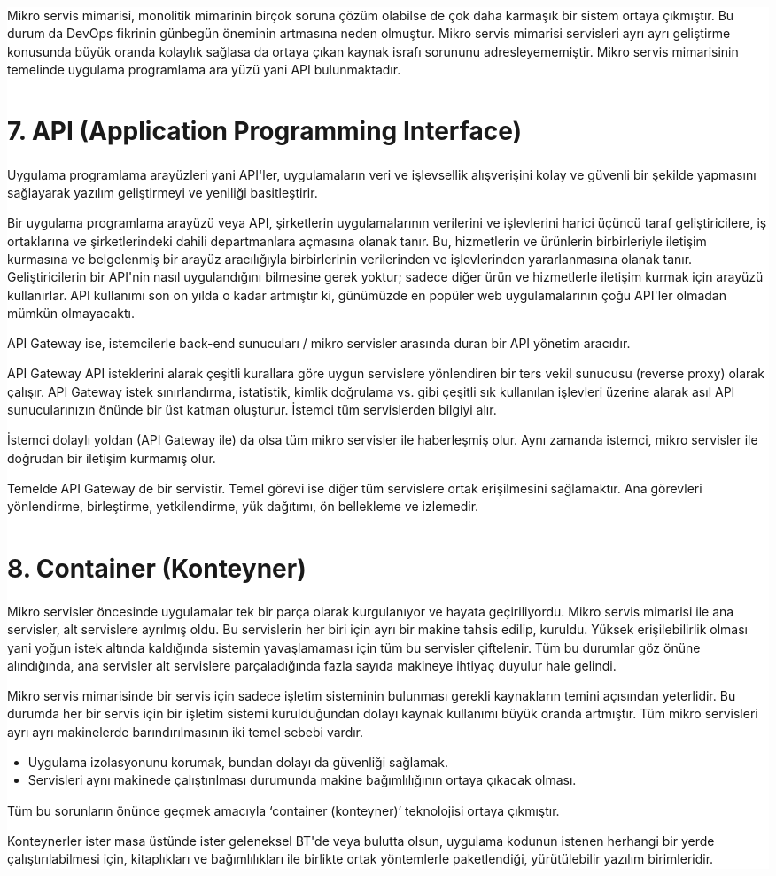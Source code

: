 Mikro servis mimarisi, monolitik mimarinin birçok soruna çözüm olabilse de çok daha karmaşık bir sistem ortaya çıkmıştır. Bu durum da DevOps fikrinin günbegün öneminin artmasına neden olmuştur. Mikro servis mimarisi servisleri ayrı ayrı geliştirme konusunda büyük oranda kolaylık sağlasa da ortaya çıkan kaynak israfı sorununu adresleyememiştir. Mikro servis mimarisinin temelinde uygulama programlama ara yüzü yani API bulunmaktadır.

# 7. API (Application Programming Interface)
Uygulama programlama arayüzleri yani API'ler, uygulamaların veri ve işlevsellik alışverişini kolay ve güvenli bir şekilde yapmasını sağlayarak yazılım geliştirmeyi ve yeniliği basitleştirir. 

Bir uygulama programlama arayüzü veya API, şirketlerin uygulamalarının verilerini ve işlevlerini harici üçüncü taraf geliştiricilere, iş ortaklarına ve şirketlerindeki dahili departmanlara açmasına olanak tanır. Bu, hizmetlerin ve ürünlerin birbirleriyle iletişim kurmasına ve belgelenmiş bir arayüz aracılığıyla birbirlerinin verilerinden ve işlevlerinden yararlanmasına olanak tanır. Geliştiricilerin bir API'nin nasıl uygulandığını bilmesine gerek yoktur; sadece diğer ürün ve hizmetlerle iletişim kurmak için arayüzü kullanırlar. API kullanımı son on yılda o kadar artmıştır ki, günümüzde en popüler web uygulamalarının çoğu API'ler olmadan mümkün olmayacaktı. 

API Gateway ise, istemcilerle back-end sunucuları / mikro servisler arasında duran bir API yönetim aracıdır.

API Gateway API isteklerini alarak çeşitli kurallara göre uygun servislere yönlendiren bir ters vekil sunucusu (reverse proxy) olarak çalışır. API Gateway istek sınırlandırma, istatistik, kimlik doğrulama vs. gibi çeşitli sık kullanılan işlevleri üzerine alarak asıl API sunucularınızın önünde bir üst katman oluşturur. İstemci tüm servislerden bilgiyi alır. 

İstemci dolaylı yoldan (API Gateway ile) da olsa tüm mikro servisler ile haberleşmiş olur. Aynı zamanda istemci, mikro servisler ile doğrudan bir iletişim kurmamış olur. 

Temelde API Gateway de bir servistir. Temel görevi ise diğer tüm servislere ortak erişilmesini sağlamaktır. Ana görevleri yönlendirme, birleştirme, yetkilendirme, yük dağıtımı, ön bellekleme ve izlemedir.

# 8. Container (Konteyner)
Mikro servisler öncesinde uygulamalar tek bir parça olarak kurgulanıyor ve hayata geçiriliyordu. Mikro servis mimarisi ile ana servisler, alt servislere ayrılmış oldu. Bu servislerin her biri için ayrı bir makine tahsis edilip, kuruldu. Yüksek erişilebilirlik olması yani yoğun istek altında kaldığında sistemin yavaşlamaması için tüm bu servisler çiftelenir. Tüm bu durumlar göz önüne alındığında, ana servisler alt servislere parçaladığında fazla sayıda makineye ihtiyaç duyulur hale gelindi.

Mikro servis mimarisinde bir servis için sadece işletim sisteminin bulunması gerekli kaynakların temini açısından yeterlidir. Bu durumda her bir servis için bir işletim sistemi kurulduğundan dolayı kaynak kullanımı büyük oranda artmıştır. Tüm mikro servisleri ayrı ayrı makinelerde barındırılmasının iki temel sebebi vardır.

- Uygulama izolasyonunu korumak, bundan dolayı da güvenliği sağlamak.
- Servisleri aynı makinede çalıştırılması durumunda makine bağımlılığının ortaya çıkacak olması.

Tüm bu sorunların önünce geçmek amacıyla ‘container (konteyner)’ teknolojisi ortaya çıkmıştır.

Konteynerler ister masa üstünde ister geleneksel BT'de veya bulutta olsun, uygulama kodunun istenen herhangi bir yerde çalıştırılabilmesi için, kitaplıkları ve bağımlılıkları ile birlikte ortak yöntemlerle paketlendiği, yürütülebilir yazılım birimleridir. 
